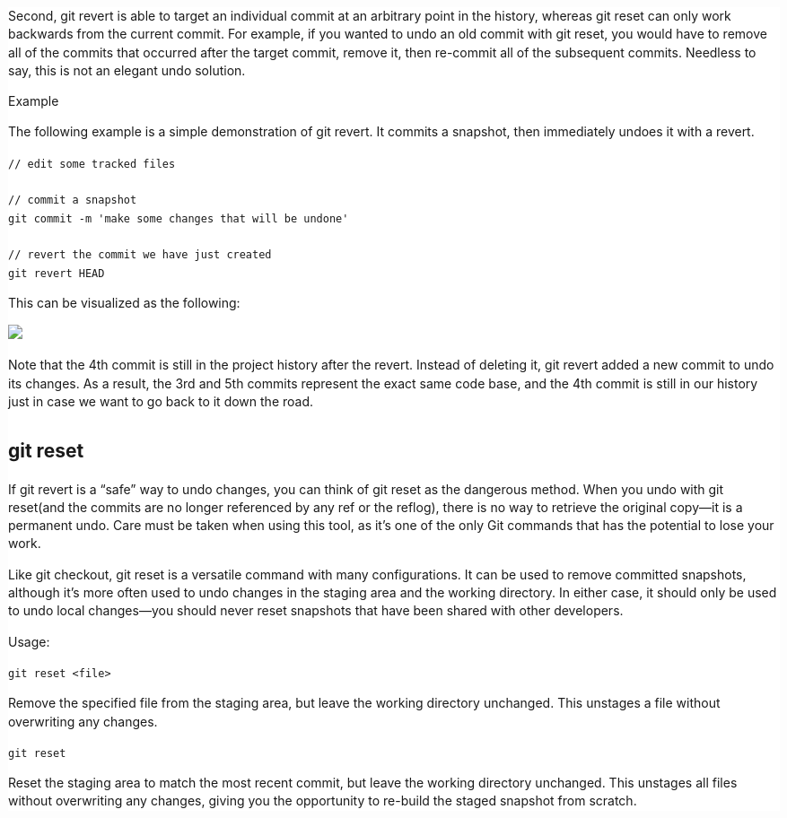 Second, git revert is able to target an individual commit at an arbitrary point in the history, whereas git reset can only work backwards from the current commit. For example, if you wanted to undo an old commit with git reset, you would have to remove all of the commits that occurred after the target commit, remove it, then re-commit all of the subsequent commits. Needless to say, this is not an elegant undo solution.


Example

The following example is a simple demonstration of git revert. It commits a snapshot, then immediately undoes it with a revert.

```
// edit some tracked files

// commit a snapshot
git commit -m 'make some changes that will be undone'

// revert the commit we have just created
git revert HEAD
```

This can be visualized as the following:

![](undo_commits_images/05.svg)

Note that the 4th commit is still in the project history after the revert. Instead of deleting it, git revert added a new commit to undo its changes. As a result, the 3rd and 5th commits represent the exact same code base, and the 4th commit is still in our history just in case we want to go back to it down the road.


## git reset

If git revert is a “safe” way to undo changes, you can think of git reset as the dangerous method. When you undo with git reset(and the commits are no longer referenced by any ref or the reflog), there is no way to retrieve the original copy—it is a permanent undo. Care must be taken when using this tool, as it’s one of the only Git commands that has the potential to lose your work.

Like git checkout, git reset is a versatile command with many configurations. It can be used to remove committed snapshots, although it’s more often used to undo changes in the staging area and the working directory. In either case, it should only be used to undo local changes—you should never reset snapshots that have been shared with other developers.

Usage:

```
git reset <file>
```

Remove the specified file from the staging area, but leave the working directory unchanged. This unstages a file without overwriting any changes.

```
git reset
```

Reset the staging area to match the most recent commit, but leave the working directory unchanged. This unstages all files without overwriting any changes, giving you the opportunity to re-build the staged snapshot from scratch.
